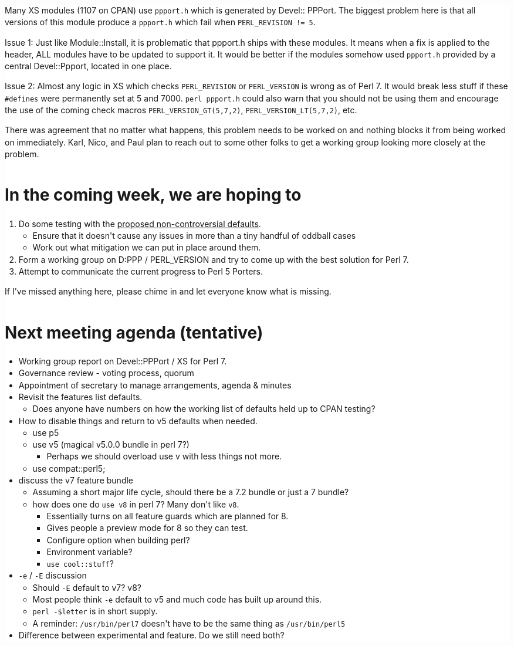Many XS modules (1107 on CPAN) use `ppport.h` which is generated by Devel:: PPPort. The biggest problem here is that all versions of this module produce a `ppport.h` which fail when `PERL_REVISION != 5`. 

Issue 1: Just like Module::Install, it is problematic that ppport.h ships with these modules. It means when a fix is applied to the header, ALL modules have to be updated to support it. It would be better if the modules somehow used `ppport.h` provided by a central Devel::Ppport, located in one place.

Issue 2: Almost any logic in XS which checks `PERL_REVISION` or `PERL_VERSION` is wrong as of Perl 7. It would break less stuff if these `#defines` were permanently set at 5 and 7000. `perl ppport.h` could also warn that you should not be using them and encourage the use of the coming check macros `PERL_VERSION_GT(5,7,2)`, `PERL_VERSION_LT(5,7,2)`, etc. 

There was agreement that no matter what happens, this problem needs to be worked on and nothing blocks it from being worked on immediately. Karl, Nico, and Paul plan to reach out to some other folks to get a working group looking more closely at the problem.

# In the coming week, we are hoping to

1. Do some testing with the [proposed non-controversial defaults](Defaults-for-v7).
    - Ensure that it doesn't cause any issues in more than a tiny handful of oddball cases
    - Work out what mitigation we can put in place around them.
2. Form a working group on D:PPP / PERL_VERSION and try to come up with the best solution for Perl 7.
3. Attempt to communicate the current progress to Perl 5 Porters.

If I've missed anything here, please chime in and let everyone know what is missing.

# Next meeting agenda (tentative)

- Working group report on Devel::PPPort / XS for Perl 7.
- Governance review - voting process, quorum
- Appointment of secretary to manage arrangements, agenda & minutes
- Revisit the features list defaults.
    - Does anyone have numbers on how the working list of defaults held up to CPAN testing?
- How to disable things and return to v5 defaults when needed.
    - use p5
    - use v5 (magical v5.0.0 bundle in perl 7?)
        - Perhaps we should overload use v with less things not more.
    - use compat::perl5;
- discuss the v7 feature bundle
    - Assuming a short major life cycle, should there be a 7.2 bundle or just a 7 bundle?
    - how does one do `use v8` in perl 7? Many don't like `v8`.
        - Essentially turns on all feature guards which are planned for 8.
        - Gives people a preview mode for 8 so they can test.
        - Configure option when building perl? 
        - Environment variable?
        - `use cool::stuff`?
- `-e` / `-E` discussion
    - Should `-E` default to v7? v8?
    - Most people think `-e` default to v5 and much code has built up around this.
    - `perl -$letter` is in short supply.
    - A reminder: `/usr/bin/perl7` doesn't have to be the same thing as `/usr/bin/perl5`
- Difference between experimental and feature. Do we still need both?
